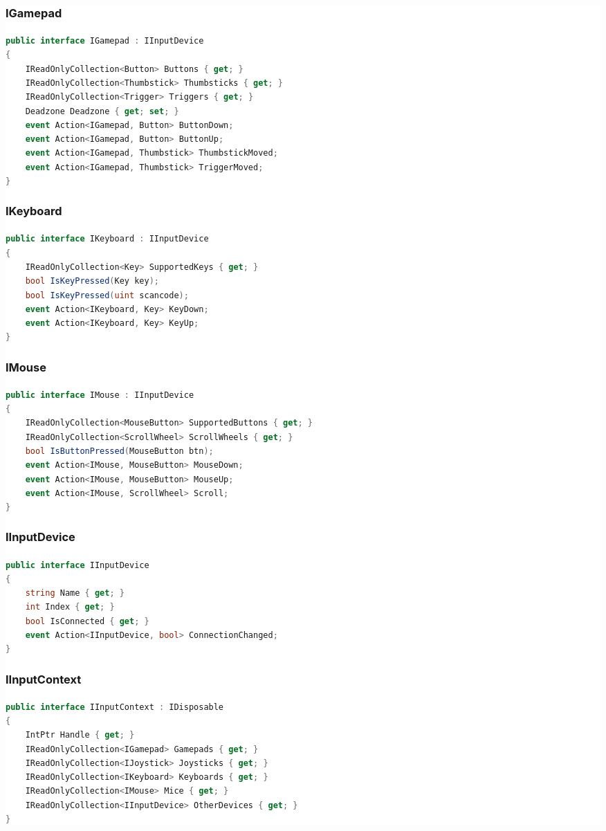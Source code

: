 ### IGamepad
```cs
public interface IGamepad : IInputDevice
{
    IReadOnlyCollection<Button> Buttons { get; }
    IReadOnlyCollection<Thumbstick> Thumbsticks { get; }
    IReadOnlyCollection<Trigger> Triggers { get; }
    Deadzone Deadzone { get; set; }
    event Action<IGamepad, Button> ButtonDown;
    event Action<IGamepad, Button> ButtonUp;
    event Action<IGamepad, Thumbstick> ThumbstickMoved;
    event Action<IGamepad, Thumbstick> TriggerMoved;
}
```

### IKeyboard
```cs
public interface IKeyboard : IInputDevice
{
    IReadOnlyCollection<Key> SupportedKeys { get; }
    bool IsKeyPressed(Key key);
    bool IsKeyPressed(uint scancode);
    event Action<IKeyboard, Key> KeyDown;
    event Action<IKeyboard, Key> KeyUp;
}
```

### IMouse
```cs
public interface IMouse : IInputDevice
{
    IReadOnlyCollection<MouseButton> SupportedButtons { get; }
    IReadOnlyCollection<ScrollWheel> ScrollWheels { get; }
    bool IsButtonPressed(MouseButton btn);
    event Action<IMouse, MouseButton> MouseDown;
    event Action<IMouse, MouseButton> MouseUp;
    event Action<IMouse, ScrollWheel> Scroll;
}
```

### IInputDevice
```cs
public interface IInputDevice
{
    string Name { get; }
    int Index { get; }
    bool IsConnected { get; }
    event Action<IInputDevice, bool> ConnectionChanged;
}
```

### IInputContext
```cs
public interface IInputContext : IDisposable
{
    IntPtr Handle { get; }
    IReadOnlyCollection<IGamepad> Gamepads { get; }
    IReadOnlyCollection<IJoystick> Joysticks { get; }
    IReadOnlyCollection<IKeyboard> Keyboards { get; }
    IReadOnlyCollection<IMouse> Mice { get; }
    IReadOnlyCollection<IInputDevice> OtherDevices { get; }
}
```
